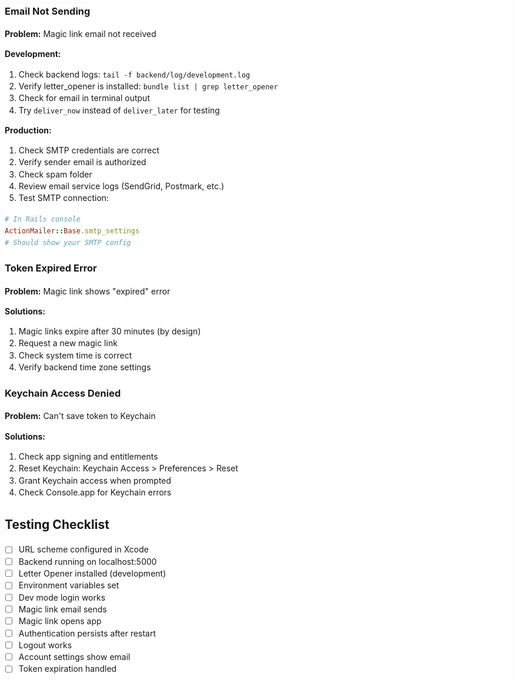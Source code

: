 ### Email Not Sending

**Problem:** Magic link email not received

**Development:**
1. Check backend logs: `tail -f backend/log/development.log`
2. Verify letter_opener is installed: `bundle list | grep letter_opener`
3. Check for email in terminal output
4. Try `deliver_now` instead of `deliver_later` for testing

**Production:**
1. Check SMTP credentials are correct
2. Verify sender email is authorized
3. Check spam folder
4. Review email service logs (SendGrid, Postmark, etc.)
5. Test SMTP connection:
```ruby
# In Rails console
ActionMailer::Base.smtp_settings
# Should show your SMTP config
```

### Token Expired Error

**Problem:** Magic link shows "expired" error

**Solutions:**
1. Magic links expire after 30 minutes (by design)
2. Request a new magic link
3. Check system time is correct
4. Verify backend time zone settings

### Keychain Access Denied

**Problem:** Can't save token to Keychain

**Solutions:**
1. Check app signing and entitlements
2. Reset Keychain: Keychain Access > Preferences > Reset
3. Grant Keychain access when prompted
4. Check Console.app for Keychain errors

## Testing Checklist

- [ ] URL scheme configured in Xcode
- [ ] Backend running on localhost:5000
- [ ] Letter Opener installed (development)
- [ ] Environment variables set
- [ ] Dev mode login works
- [ ] Magic link email sends
- [ ] Magic link opens app
- [ ] Authentication persists after restart
- [ ] Logout works
- [ ] Account settings show email
- [ ] Token expiration handled
